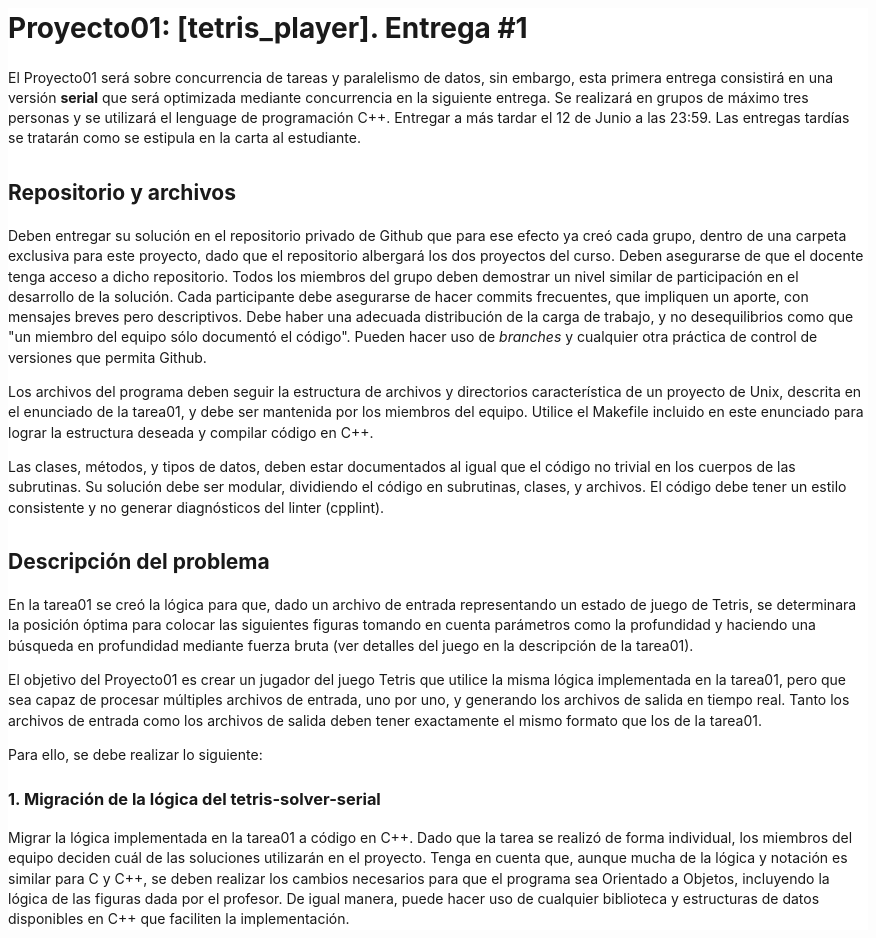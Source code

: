 # Proyecto01: [tetris_player]. Entrega #1

El Proyecto01 será sobre concurrencia de tareas y paralelismo de datos, sin embargo, esta primera entrega consistirá en una versión **serial** que será optimizada mediante concurrencia en la siguiente entrega. Se realizará en grupos de máximo tres personas y se utilizará el lenguage de programación C++. Entregar a más tardar el 12 de Junio a las 23:59. Las entregas tardías se tratarán como se estipula en la carta al estudiante.

## Repositorio y archivos
Deben entregar su solución en el repositorio privado de Github que para ese efecto ya creó cada grupo, dentro de una carpeta exclusiva para este proyecto, dado que el repositorio albergará los dos proyectos del curso. Deben asegurarse de que el docente tenga acceso a dicho repositorio. Todos los miembros del grupo deben demostrar un nivel similar de participación en el desarrollo de la solución. Cada participante debe asegurarse de hacer commits frecuentes, que impliquen un aporte, con mensajes breves pero descriptivos. Debe haber una adecuada distribución de la carga de trabajo, y no desequilibrios como que "un miembro del equipo sólo documentó el código". Pueden hacer uso de *branches* y cualquier otra práctica de control de versiones que permita Github.

Los archivos del programa deben seguir la estructura de archivos y directorios característica de un proyecto de Unix, descrita en el enunciado de la tarea01, y debe ser mantenida por los miembros del equipo. Utilice el Makefile incluido en este enunciado para lograr la estructura deseada y compilar código en C++.

Las clases, métodos, y tipos de datos, deben estar documentados al igual que el código no trivial en los cuerpos de las subrutinas. Su solución debe ser modular, dividiendo el código en subrutinas, clases, y archivos. El código debe tener un estilo consistente y no generar diagnósticos del linter (cpplint).

## Descripción del problema

En la tarea01 se creó la lógica para que, dado un archivo de entrada representando un estado de juego de Tetris, se determinara la posición óptima para colocar las siguientes figuras tomando en cuenta parámetros como la profundidad y haciendo una búsqueda en profundidad mediante fuerza bruta (ver detalles del juego en la descripción de la tarea01).

El objetivo del Proyecto01 es crear un jugador del juego Tetris que utilice la misma lógica implementada en la tarea01, pero que sea capaz de procesar múltiples archivos de entrada, uno por uno, y generando los archivos de salida en tiempo real. Tanto los archivos de entrada como los archivos de salida deben tener exactamente el mismo formato que los de la tarea01.

Para ello, se debe realizar lo siguiente:

### 1. Migración de la lógica del tetris-solver-serial

Migrar la lógica implementada en la tarea01 a código en C++. Dado que la tarea se realizó de forma individual, los miembros del equipo deciden cuál de las soluciones utilizarán en el proyecto. Tenga en cuenta que, aunque mucha de la lógica y notación es similar para C y C++, se deben realizar los cambios necesarios para que el programa sea Orientado a Objetos, incluyendo la lógica de las figuras dada por el profesor. De igual manera, puede hacer uso de cualquier biblioteca y estructuras de datos disponibles en C++ que faciliten la implementación.
